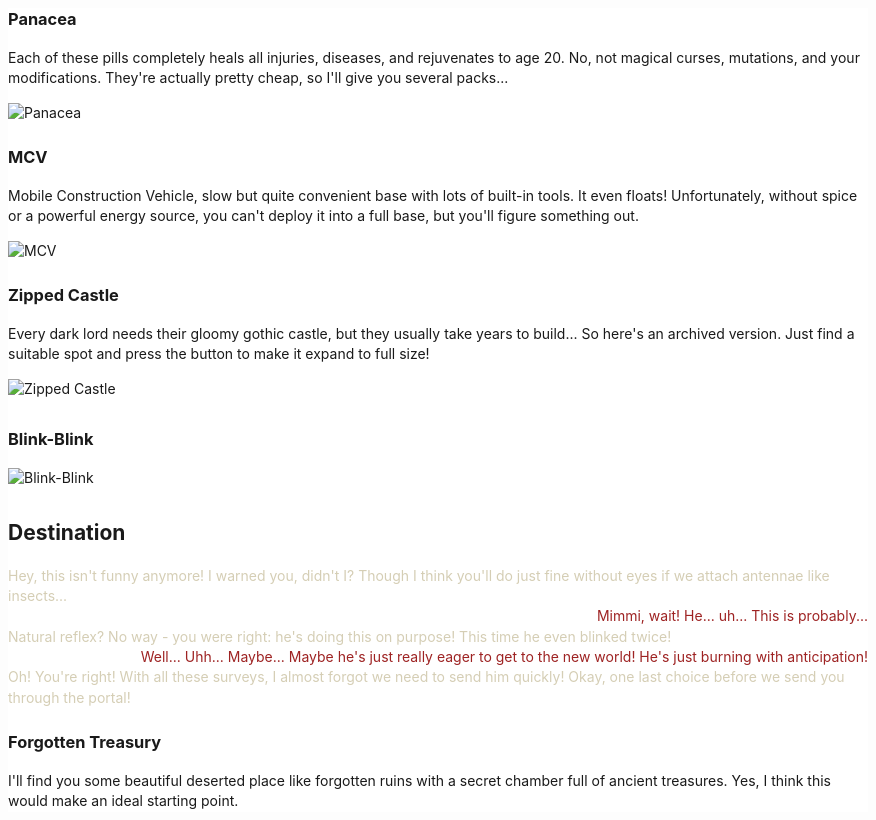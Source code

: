 ### Panacea

Each of these pills completely heals all injuries, diseases, and rejuvenates to age 20. No, not magical curses, mutations, and your modifications. They're actually pretty cheap, so I'll give you several packs...

![Panacea](images/R23C22.avif)

### MCV

Mobile Construction Vehicle, slow but quite convenient base with lots of built-in tools. It even floats! Unfortunately, without spice or a powerful energy source, you can't deploy it into a full base, but you'll figure something out.

![MCV](images/R23C23.avif)

### Zipped Castle

Every dark lord needs their gloomy gothic castle, but they usually take years to build... So here's an archived version. Just find a suitable spot and press the button to make it expand to full size!

![Zipped Castle](images/R23C24.avif)

## 



### Blink-Blink



![Blink-Blink]()

##  Destination

<div style="color: #d5ceb5; text-align: left;">Hey, this isn't funny anymore! I warned you, didn't I? 
Though I think you'll do just fine without eyes if we attach antennae like insects...</div><div style="color: #9e2323; text-align: right;">Mimmi, wait! He... uh... 
This is probably...</div><div style="color: #d5ceb5; text-align: left;">Natural reflex? No way - you were right: he's doing this on purpose! 
This time he even blinked twice!</div><div style="color: #9e2323; text-align: right;">Well... Uhh... Maybe... 
Maybe he's just really eager to get to the new world! 
He's just burning with anticipation!</div><div style="color: #d5ceb5; text-align: left;">Oh! You're right! 
With all these surveys, I almost forgot we need to send him quickly! 
Okay, one last choice before we send you through the portal!</div>


### Forgotten Treasury

I'll find you some beautiful deserted place like forgotten ruins with a secret chamber full of ancient treasures. Yes, I think this would make an ideal starting point.

